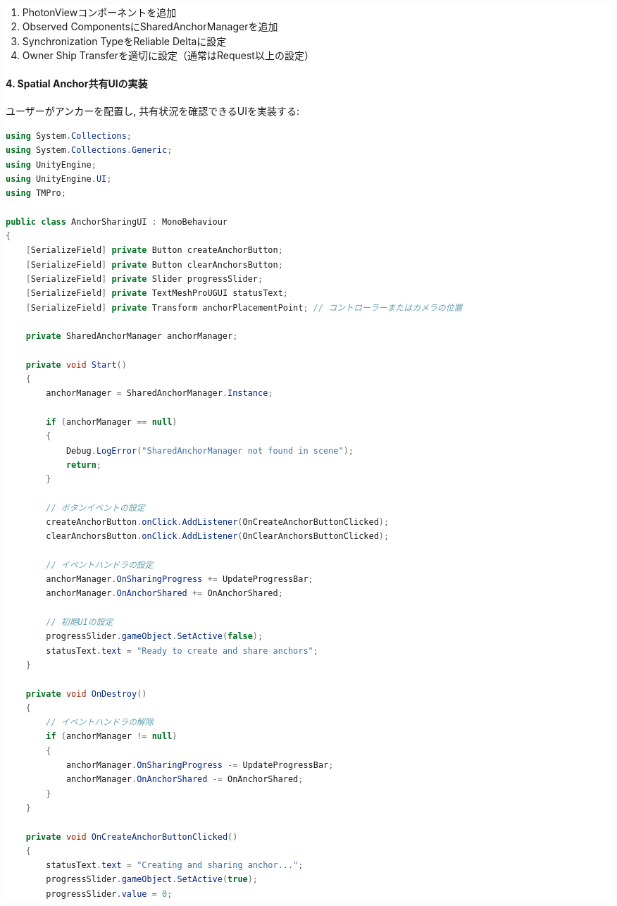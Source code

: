 1. PhotonViewコンポーネントを追加
2. Observed ComponentsにSharedAnchorManagerを追加
3. Synchronization TypeをReliable Deltaに設定
4. Owner Ship Transferを適切に設定（通常はRequest以上の設定）

#### 4. Spatial Anchor共有UIの実装

ユーザーがアンカーを配置し, 共有状況を確認できるUIを実装する:

```csharp
using System.Collections;
using System.Collections.Generic;
using UnityEngine;
using UnityEngine.UI;
using TMPro;

public class AnchorSharingUI : MonoBehaviour
{
    [SerializeField] private Button createAnchorButton;
    [SerializeField] private Button clearAnchorsButton;
    [SerializeField] private Slider progressSlider;
    [SerializeField] private TextMeshProUGUI statusText;
    [SerializeField] private Transform anchorPlacementPoint; // コントローラーまたはカメラの位置

    private SharedAnchorManager anchorManager;

    private void Start()
    {
        anchorManager = SharedAnchorManager.Instance;

        if (anchorManager == null)
        {
            Debug.LogError("SharedAnchorManager not found in scene");
            return;
        }

        // ボタンイベントの設定
        createAnchorButton.onClick.AddListener(OnCreateAnchorButtonClicked);
        clearAnchorsButton.onClick.AddListener(OnClearAnchorsButtonClicked);

        // イベントハンドラの設定
        anchorManager.OnSharingProgress += UpdateProgressBar;
        anchorManager.OnAnchorShared += OnAnchorShared;

        // 初期UIの設定
        progressSlider.gameObject.SetActive(false);
        statusText.text = "Ready to create and share anchors";
    }

    private void OnDestroy()
    {
        // イベントハンドラの解除
        if (anchorManager != null)
        {
            anchorManager.OnSharingProgress -= UpdateProgressBar;
            anchorManager.OnAnchorShared -= OnAnchorShared;
        }
    }

    private void OnCreateAnchorButtonClicked()
    {
        statusText.text = "Creating and sharing anchor...";
        progressSlider.gameObject.SetActive(true);
        progressSlider.value = 0;

```